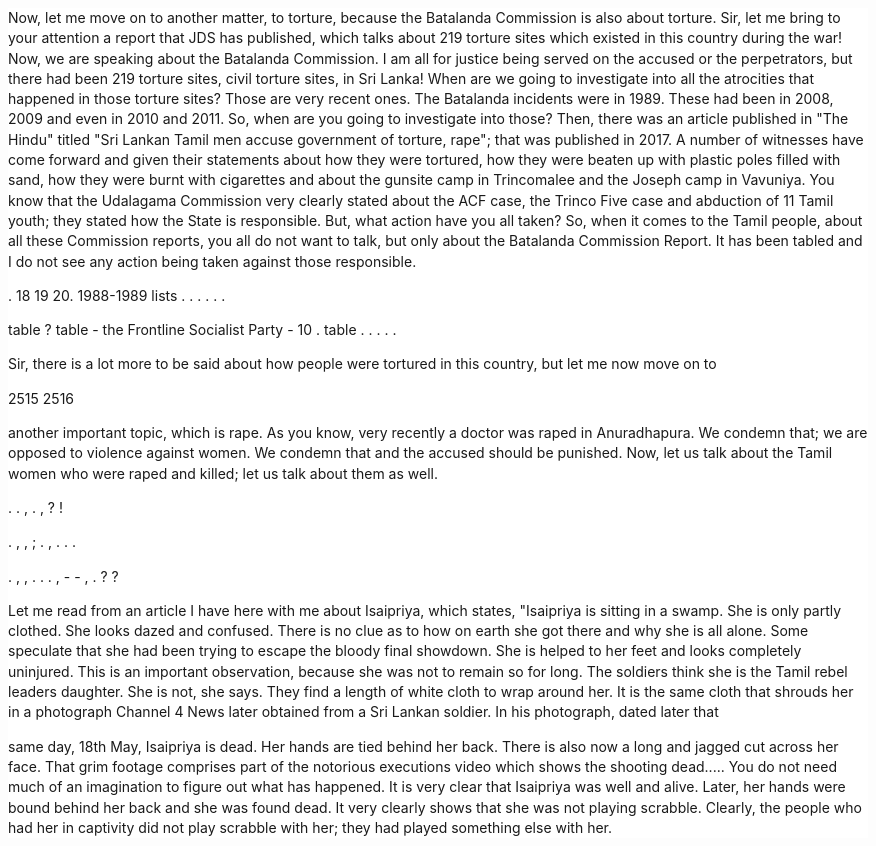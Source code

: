 Now, let me move on to another matter, to torture, because the Batalanda Commission is also about torture. Sir, let me bring to your attention a report that JDS has published, which talks about 219 torture sites which existed in this country during the war! Now, we are speaking about the Batalanda Commission. I am all for justice being served on the accused or the perpetrators, but there had been 219 torture sites, civil torture sites, in Sri Lanka! When are we going to investigate into all the atrocities that happened in those torture sites? Those are very recent ones. The Batalanda incidents were in 1989. These had been in 2008, 2009 and even in 2010 and 2011. So, when are you going to investigate into those? Then, there was an article published in "The Hindu" titled "Sri Lankan Tamil men accuse government of torture, rape"; that was published in 2017. A number of witnesses have come forward and given their statements about how they were tortured, how they were beaten up with plastic poles filled with sand, how they were burnt with cigarettes and about the gunsite camp in Trincomalee and the Joseph camp in Vavuniya. You know that the Udalagama Commission very clearly stated about the ACF case, the Trinco Five case and abduction of 11 Tamil youth; they stated how the State is responsible. But, what action have you all taken? So, when it comes to the Tamil people, about all these Commission reports, you all do not want to talk, but only about the Batalanda Commission Report. It has been tabled and I do not see any action being taken against those responsible.

. 18 19 20. 1988-1989 lists . . . . . .

table ? table - the Frontline Socialist Party - 10 . table . . . . .

Sir, there is a lot more to be said about how people were tortured in this country, but let me now move on to

2515 2516

another important topic, which is rape. As you know, very recently a doctor was raped in Anuradhapura. We condemn that; we are opposed to violence against women. We condemn that and the accused should be punished. Now, let us talk about the Tamil women who were raped and killed; let us talk about them as well.

. . , . , ? !

. , , ; . , . . .

. , , . . . , - - , . ? ?

Let me read from an article I have here with me about Isaipriya, which states, "Isaipriya is sitting in a swamp. She is only partly clothed. She looks dazed and confused. There is no clue as to how on earth she got there and why she is all alone. Some speculate that she had been trying to escape the bloody final showdown. She is helped to her feet and looks completely uninjured. This is an important observation, because she was not to remain so for long. The soldiers think she is the Tamil rebel leaders daughter. She is not, she says. They find a length of white cloth to wrap around her. It is the same cloth that shrouds her in a photograph Channel 4 News later obtained from a Sri Lankan soldier. In his photograph, dated later that

same day, 18th May, Isaipriya is dead. Her hands are tied behind her back. There is also now a long and jagged cut across her face. That grim footage comprises part of the notorious executions video which shows the shooting dead..... You do not need much of an imagination to figure out what has happened. It is very clear that Isaipriya was well and alive. Later, her hands were bound behind her back and she was found dead. It very clearly shows that she was not playing scrabble. Clearly, the people who had her in captivity did not play scrabble with her; they had played something else with her.
